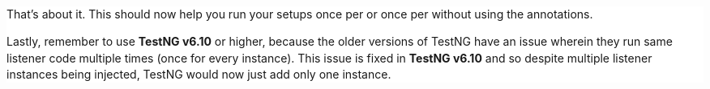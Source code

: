 That’s about it. This should now help you run your setups once per  or once per  without using the annotations.

Lastly, remember to use **TestNG v6.10** or higher, because the older versions of TestNG have an issue wherein they run same listener code multiple times (once for every instance). This issue is fixed in **TestNG v6.10** and so despite multiple listener instances being injected, TestNG would now just add only one instance.

